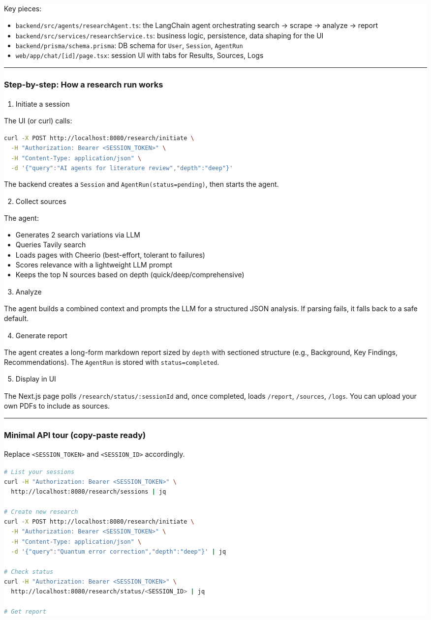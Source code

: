 Key pieces:
- `backend/src/agents/researchAgent.ts`: the LangChain agent orchestrating search → scrape → analyze → report
- `backend/src/services/researchService.ts`: business logic, persistence, data shaping for the UI
- `backend/prisma/schema.prisma`: DB schema for `User`, `Session`, `AgentRun`
- `web/app/chat/[id]/page.tsx`: session UI with tabs for Results, Sources, Logs

---

### Step-by-step: How a research run works

1) Initiate a session

The UI (or curl) calls:

```bash
curl -X POST http://localhost:8080/research/initiate \
  -H "Authorization: Bearer <SESSION_TOKEN>" \
  -H "Content-Type: application/json" \
  -d '{"query":"AI agents for literature review","depth":"deep"}'
```

The backend creates a `Session` and `AgentRun(status=pending)`, then starts the agent.

2) Collect sources

The agent:
- Generates 2 search variations via LLM
- Queries Tavily search
- Loads pages with Cheerio (best-effort, tolerant to failures)
- Scores relevance with a lightweight LLM prompt
- Keeps the top N sources based on depth (quick/deep/comprehensive)

3) Analyze

The agent builds a combined context and prompts the LLM for a structured JSON analysis. If parsing fails, it falls back to a safe default.

4) Generate report

The agent creates a long-form markdown report sized by `depth` with sectioned structure (e.g., Background, Key Findings, Recommendations). The `AgentRun` is stored with `status=completed`.

5) Display in UI

The Next.js page polls `/research/status/:sessionId` and, once completed, loads `/report`, `/sources`, `/logs`. You can upload your own PDFs to include as sources.

---

### Minimal API tour (copy-paste ready)

Replace `<SESSION_TOKEN>` and `<SESSION_ID>` accordingly.

```bash
# List your sessions
curl -H "Authorization: Bearer <SESSION_TOKEN>" \
  http://localhost:8080/research/sessions | jq

# Create new research
curl -X POST http://localhost:8080/research/initiate \
  -H "Authorization: Bearer <SESSION_TOKEN>" \
  -H "Content-Type: application/json" \
  -d '{"query":"Quantum error correction","depth":"deep"}' | jq

# Check status
curl -H "Authorization: Bearer <SESSION_TOKEN>" \
  http://localhost:8080/research/status/<SESSION_ID> | jq

# Get report
```